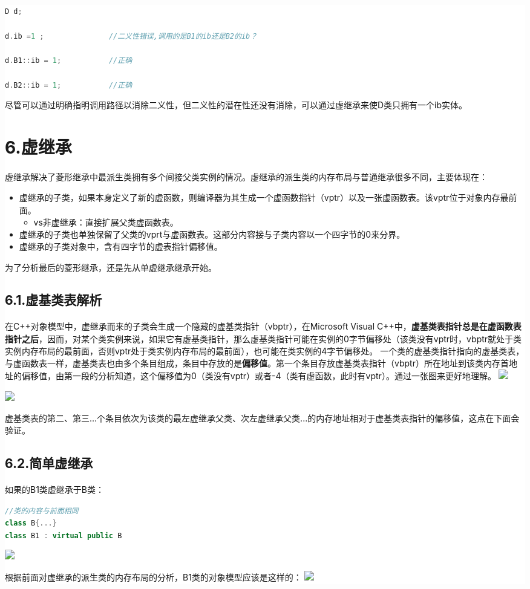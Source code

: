 ```cpp
D d;
 
d.ib =1 ;               //二义性错误,调用的是B1的ib还是B2的ib？
 
d.B1::ib = 1;           //正确
 
d.B2::ib = 1;           //正确
```
尽管可以通过明确指明调用路径以消除二义性，但二义性的潜在性还没有消除，可以通过虚继承来使D类只拥有一个ib实体。


# 6.虚继承
虚继承解决了菱形继承中最派生类拥有多个间接父类实例的情况。虚继承的派生类的内存布局与普通继承很多不同，主要体现在：
- 虚继承的子类，如果本身定义了新的虚函数，则编译器为其生成一个虚函数指针（vptr）以及一张虚函数表。该vptr位于对象内存最前面。
    - vs非虚继承：直接扩展父类虚函数表。
- 虚继承的子类也单独保留了父类的vprt与虚函数表。这部分内容接与子类内容以一个四字节的0来分界。
- 虚继承的子类对象中，含有四字节的虚表指针偏移值。

为了分析最后的菱形继承，还是先从单虚继承继承开始。

## 6.1.虚基类表解析

在C++对象模型中，虚继承而来的子类会生成一个隐藏的虚基类指针（vbptr），在Microsoft Visual C++中，**虚基类表指针总是在虚函数表指针之后**，因而，对某个类实例来说，如果它有虚基类指针，那么虚基类指针可能在实例的0字节偏移处（该类没有vptr时，vbptr就处于类实例内存布局的最前面，否则vptr处于类实例内存布局的最前面），也可能在类实例的4字节偏移处。
一个类的虚基类指针指向的虚基类表，与虚函数表一样，虚基类表也由多个条目组成，条目中存放的是**偏移值**。第一个条目存放虚基类表指针（vbptr）所在地址到该类内存首地址的偏移值，由第一段的分析知道，这个偏移值为0（类没有vptr）或者-4（类有虚函数，此时有vptr）。通过一张图来更好地理解。
![](http://images2015.cnblogs.com/blog/610439/201510/610439-20151025200459817-94705070.png)


![](http://images2015.cnblogs.com/blog/610439/201510/610439-20151025200451380-675544058.png)




虚基类表的第二、第三...个条目依次为该类的最左虚继承父类、次左虚继承父类...的内存地址相对于虚基类表指针的偏移值，这点在下面会验证。




## 6.2.简单虚继承
如果的B1类虚继承于B类：
```cpp
//类的内容与前面相同
class B{...}
class B1 : virtual public B

```
![](http://images2015.cnblogs.com/blog/610439/201510/610439-20151025200439802-1380839634.png)



根据前面对虚继承的派生类的内存布局的分析，B1类的对象模型应该是这样的：
![](http://images2015.cnblogs.com/blog/610439/201510/610439-20151025200421083-639353686.png)
